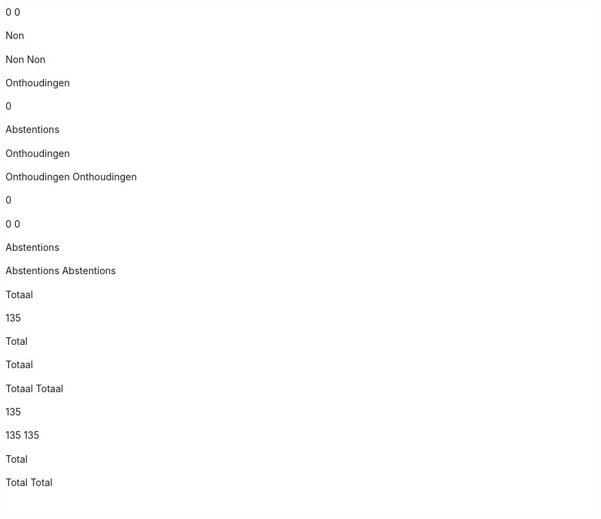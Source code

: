 0
0


Non

Non
Non



Onthoudingen


0


Abstentions



Onthoudingen

Onthoudingen
Onthoudingen


0

0
0


Abstentions

Abstentions
Abstentions



Totaal


135


Total



Totaal

Totaal
Totaal


135

135
135


Total

Total
Total

 
 